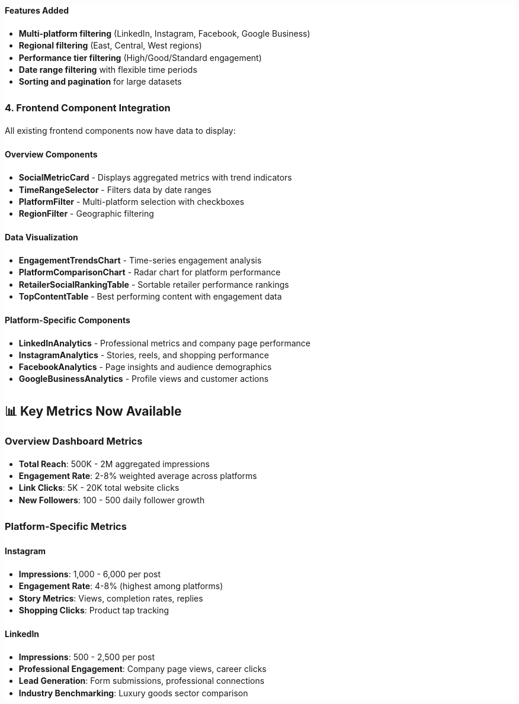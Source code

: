 #### Features Added
- **Multi-platform filtering** (LinkedIn, Instagram, Facebook, Google Business)
- **Regional filtering** (East, Central, West regions)
- **Performance tier filtering** (High/Good/Standard engagement)
- **Date range filtering** with flexible time periods
- **Sorting and pagination** for large datasets

### 4. **Frontend Component Integration**
All existing frontend components now have data to display:

#### Overview Components
- **SocialMetricCard** - Displays aggregated metrics with trend indicators
- **TimeRangeSelector** - Filters data by date ranges
- **PlatformFilter** - Multi-platform selection with checkboxes
- **RegionFilter** - Geographic filtering

#### Data Visualization
- **EngagementTrendsChart** - Time-series engagement analysis
- **PlatformComparisonChart** - Radar chart for platform performance
- **RetailerSocialRankingTable** - Sortable retailer performance rankings
- **TopContentTable** - Best performing content with engagement data

#### Platform-Specific Components
- **LinkedInAnalytics** - Professional metrics and company page performance
- **InstagramAnalytics** - Stories, reels, and shopping performance
- **FacebookAnalytics** - Page insights and audience demographics
- **GoogleBusinessAnalytics** - Profile views and customer actions

## 📊 Key Metrics Now Available

### Overview Dashboard Metrics
- **Total Reach**: 500K - 2M aggregated impressions
- **Engagement Rate**: 2-8% weighted average across platforms
- **Link Clicks**: 5K - 20K total website clicks
- **New Followers**: 100 - 500 daily follower growth

### Platform-Specific Metrics

#### Instagram
- **Impressions**: 1,000 - 6,000 per post
- **Engagement Rate**: 4-8% (highest among platforms)
- **Story Metrics**: Views, completion rates, replies
- **Shopping Clicks**: Product tap tracking

#### LinkedIn
- **Impressions**: 500 - 2,500 per post
- **Professional Engagement**: Company page views, career clicks
- **Lead Generation**: Form submissions, professional connections
- **Industry Benchmarking**: Luxury goods sector comparison
